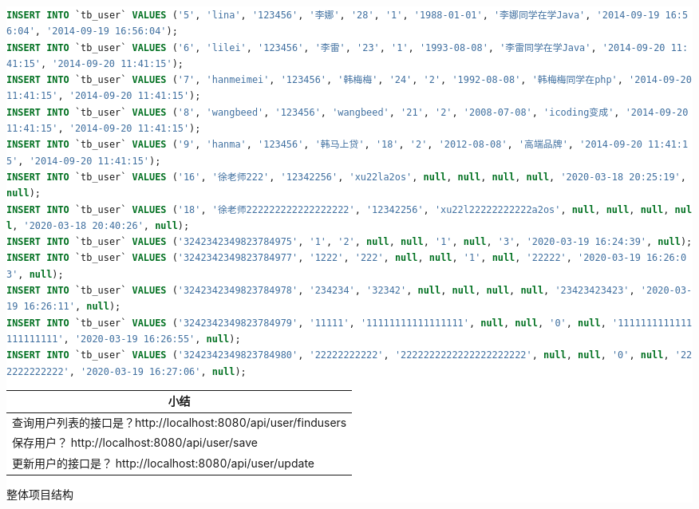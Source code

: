 ```sql
INSERT INTO `tb_user` VALUES ('5', 'lina', '123456', '李娜', '28', '1', '1988-01-01', '李娜同学在学Java', '2014-09-19 16:56:04', '2014-09-19 16:56:04');
INSERT INTO `tb_user` VALUES ('6', 'lilei', '123456', '李雷', '23', '1', '1993-08-08', '李雷同学在学Java', '2014-09-20 11:41:15', '2014-09-20 11:41:15');
INSERT INTO `tb_user` VALUES ('7', 'hanmeimei', '123456', '韩梅梅', '24', '2', '1992-08-08', '韩梅梅同学在php', '2014-09-20 11:41:15', '2014-09-20 11:41:15');
INSERT INTO `tb_user` VALUES ('8', 'wangbeed', '123456', 'wangbeed', '21', '2', '2008-07-08', 'icoding变成', '2014-09-20 11:41:15', '2014-09-20 11:41:15');
INSERT INTO `tb_user` VALUES ('9', 'hanma', '123456', '韩马上贷', '18', '2', '2012-08-08', '高端品牌', '2014-09-20 11:41:15', '2014-09-20 11:41:15');
INSERT INTO `tb_user` VALUES ('16', '徐老师222', '12342256', 'xu22la2os', null, null, null, null, '2020-03-18 20:25:19', null);
INSERT INTO `tb_user` VALUES ('18', '徐老师222222222222222222', '12342256', 'xu22l22222222222a2os', null, null, null, null, '2020-03-18 20:40:26', null);
INSERT INTO `tb_user` VALUES ('3242342349823784975', '1', '2', null, null, '1', null, '3', '2020-03-19 16:24:39', null);
INSERT INTO `tb_user` VALUES ('3242342349823784977', '1222', '222', null, null, '1', null, '22222', '2020-03-19 16:26:03', null);
INSERT INTO `tb_user` VALUES ('3242342349823784978', '234234', '32342', null, null, null, null, '23423423423', '2020-03-19 16:26:11', null);
INSERT INTO `tb_user` VALUES ('3242342349823784979', '11111', '11111111111111111', null, null, '0', null, '1111111111111111111111', '2020-03-19 16:26:55', null);
INSERT INTO `tb_user` VALUES ('3242342349823784980', '22222222222', '2222222222222222222222', null, null, '0', null, '222222222222', '2020-03-19 16:27:06', null);

```

| 小结                                                         |
| ------------------------------------------------------------ |
| 查询用户列表的接口是？http://localhost:8080/api/user/findusers |
| 保存用户？  http://localhost:8080/api/user/save              |
| 更新用户的接口是？ http://localhost:8080/api/user/update     |

整体项目结构
